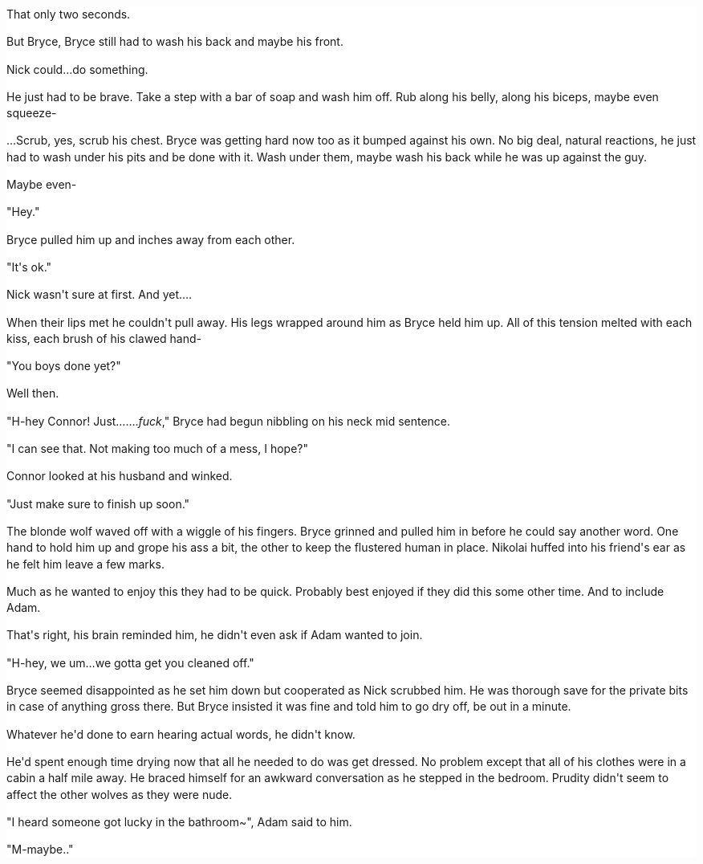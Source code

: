 That only two seconds.

But Bryce, Bryce still had to wash his back and maybe his front.

Nick could…do something.

He just had to be brave. Take a step with a bar of soap and wash him off. Rub along his belly, along his biceps, maybe even squeeze-

…Scrub, yes, scrub his chest. Bryce was getting hard now too as it bumped against his own. No big deal, natural reactions, he just had to wash under his pits and be done with it. Wash under them, maybe wash his back while he was up against the guy.

Maybe even-

"Hey."

Bryce pulled him up and inches away from each other.

"It's ok."

Nick wasn't sure at first. And yet….

When their lips met he couldn't pull away. His legs wrapped around him as Bryce held him up. All of this tension melted with each kiss, each brush of his clawed hand-

"You boys done yet?"

Well then.

"H-hey Connor! Just…….*fuck*," Bryce had begun nibbling on his neck mid sentence.

"I can see that. Not making too much of a mess, I hope?"

Connor looked at his husband and winked.

"Just make sure to finish up soon."

The blonde wolf waved off with a wiggle of his fingers. Bryce grinned and pulled him in before he could say another word. One hand to hold him up and grope his ass a bit, the other to keep the flustered human in place. Nikolai huffed into his friend's ear as he felt him leave a few marks.

Much as he wanted to enjoy this they had to be quick. Probably best enjoyed if they did this some other time. And to include Adam.

That's right, his brain reminded him, he didn't even ask if Adam wanted to join.

"H-hey, we um…we gotta get you cleaned off."

Bryce seemed disappointed as he set him down but cooperated as Nick scrubbed him. He was thorough save for the private bits in case of anything gross there. But Bryce insisted it was fine and told him to go dry off, be out in a minute.

Whatever he'd done to earn hearing actual words, he didn't know.

He'd spent enough time drying now that all he needed to do was get dressed. No problem except that all of his clothes were in a cabin a half mile away. He braced himself for an awkward conversation as he stepped in the bedroom. Prudity didn't seem to affect the other wolves as they were nude.

"I heard someone got lucky in the bathroom~", Adam said to him.

"M-maybe.."
